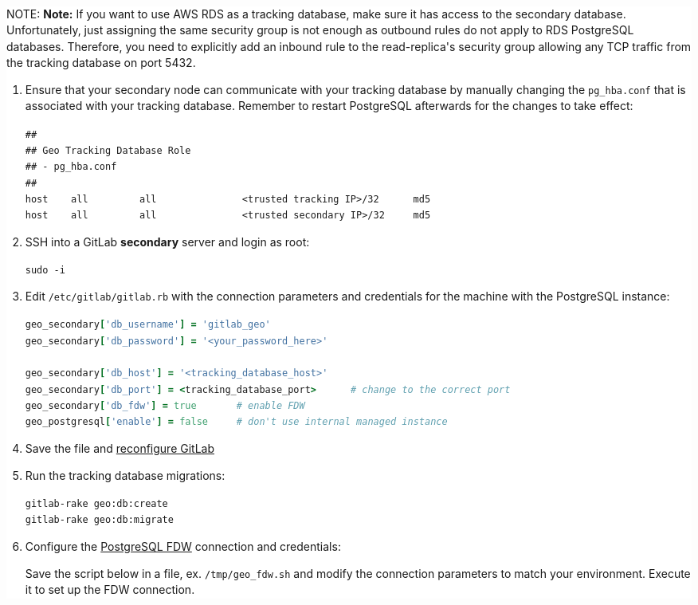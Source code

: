 NOTE: **Note:**
If you want to use AWS RDS as a tracking database, make sure it has access to
the secondary database. Unfortunately, just assigning the same security group is not enough as
outbound rules do not apply to RDS PostgreSQL databases. Therefore, you need to explicitly add an inbound
rule to the read-replica's security group allowing any TCP traffic from
the tracking database on port 5432.

1. Ensure that your secondary node can communicate with your tracking database by
   manually changing the `pg_hba.conf` that is associated with your tracking database.
   Remember to restart PostgreSQL afterwards for the changes to take effect:

    ```plaintext
    ##
    ## Geo Tracking Database Role
    ## - pg_hba.conf
    ##
    host    all         all               <trusted tracking IP>/32      md5
    host    all         all               <trusted secondary IP>/32     md5
    ```

1. SSH into a GitLab **secondary** server and login as root:

   ```shell
   sudo -i
   ```

1. Edit `/etc/gitlab/gitlab.rb` with the connection parameters and credentials for
   the machine with the PostgreSQL instance:

   ```ruby
   geo_secondary['db_username'] = 'gitlab_geo'
   geo_secondary['db_password'] = '<your_password_here>'

   geo_secondary['db_host'] = '<tracking_database_host>'
   geo_secondary['db_port'] = <tracking_database_port>      # change to the correct port
   geo_secondary['db_fdw'] = true       # enable FDW
   geo_postgresql['enable'] = false     # don't use internal managed instance
   ```

1. Save the file and [reconfigure GitLab](../../restart_gitlab.md#omnibus-gitlab-reconfigure)

1. Run the tracking database migrations:

   ```shell
   gitlab-rake geo:db:create
   gitlab-rake geo:db:migrate
   ```

1. Configure the [PostgreSQL FDW](https://www.postgresql.org/docs/11/postgres-fdw.html)
   connection and credentials:

   Save the script below in a file, ex. `/tmp/geo_fdw.sh` and modify the connection
   parameters to match your environment. Execute it to set up the FDW connection.
